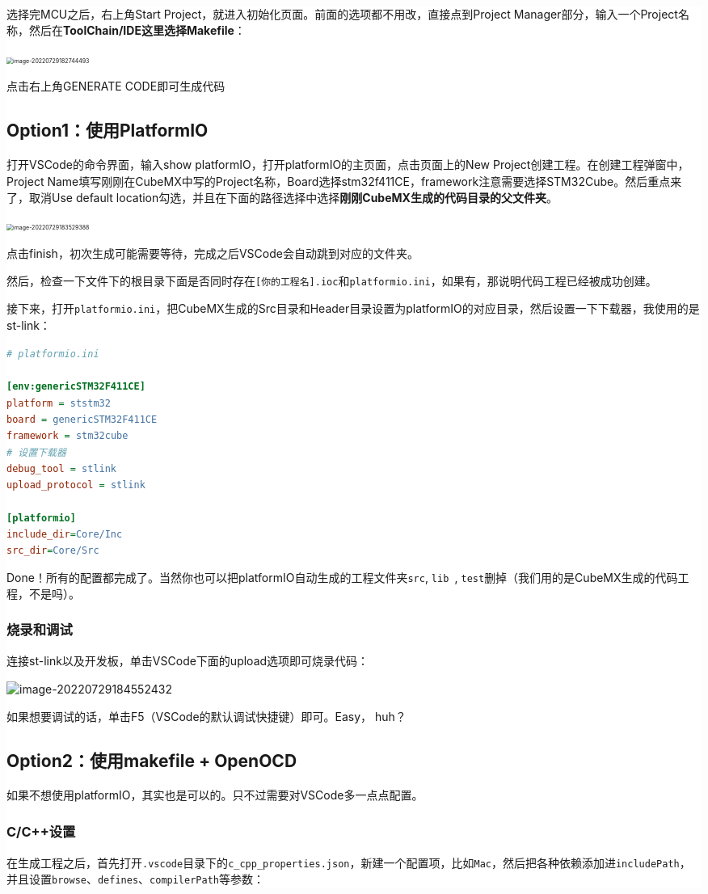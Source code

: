 选择完MCU之后，右上角Start Project，就进入初始化页面。前面的选项都不用改，直接点到Project Manager部分，输入一个Project名称，然后在**ToolChain/IDE这里选择Makefile**：

<img src="https://haobogu-md.oss-cn-hangzhou.aliyuncs.com/markdown/imgs/image-20220729182744493.png" alt="image-20220729182744493" style="zoom:50%;" />

点击右上角GENERATE CODE即可生成代码

## Option1：使用PlatformIO

打开VSCode的命令界面，输入show platformIO，打开platformIO的主页面，点击页面上的New Project创建工程。在创建工程弹窗中， Project Name填写刚刚在CubeMX中写的Project名称，Board选择stm32f411CE，framework注意需要选择STM32Cube。然后重点来了，取消Use default location勾选，并且在下面的路径选择中选择**刚刚CubeMX生成的代码目录的父文件夹**。

<img src="https://haobogu-md.oss-cn-hangzhou.aliyuncs.com/markdown/imgs/image-20220729183529388.png" alt="image-20220729183529388" style="zoom:50%;" />

点击finish，初次生成可能需要等待，完成之后VSCode会自动跳到对应的文件夹。

然后，检查一下文件下的根目录下面是否同时存在`[你的工程名].ioc`和`platformio.ini`，如果有，那说明代码工程已经被成功创建。

接下来，打开`platformio.ini`，把CubeMX生成的Src目录和Header目录设置为platformIO的对应目录，然后设置一下下载器，我使用的是st-link：

```ini
# platformio.ini

[env:genericSTM32F411CE]
platform = ststm32
board = genericSTM32F411CE
framework = stm32cube
# 设置下载器
debug_tool = stlink
upload_protocol = stlink

[platformio]
include_dir=Core/Inc
src_dir=Core/Src
```

Done！所有的配置都完成了。当然你也可以把platformIO自动生成的工程文件夹`src`, `lib `, `test`删掉（我们用的是CubeMX生成的代码工程，不是吗）。

### 烧录和调试

连接st-link以及开发板，单击VSCode下面的upload选项即可烧录代码：

![image-20220729184552432](https://haobogu-md.oss-cn-hangzhou.aliyuncs.com/markdown/imgs/image-20220729184552432.png)

如果想要调试的话，单击F5（VSCode的默认调试快捷键）即可。Easy， huh？

## Option2：使用makefile + OpenOCD

如果不想使用platformIO，其实也是可以的。只不过需要对VSCode多一点点配置。

### C/C++设置

在生成工程之后，首先打开`.vscode`目录下的`c_cpp_properties.json`，新建一个配置项，比如`Mac`，然后把各种依赖添加进`includePath`，并且设置`browse`、`defines`、`compilerPath`等参数：
